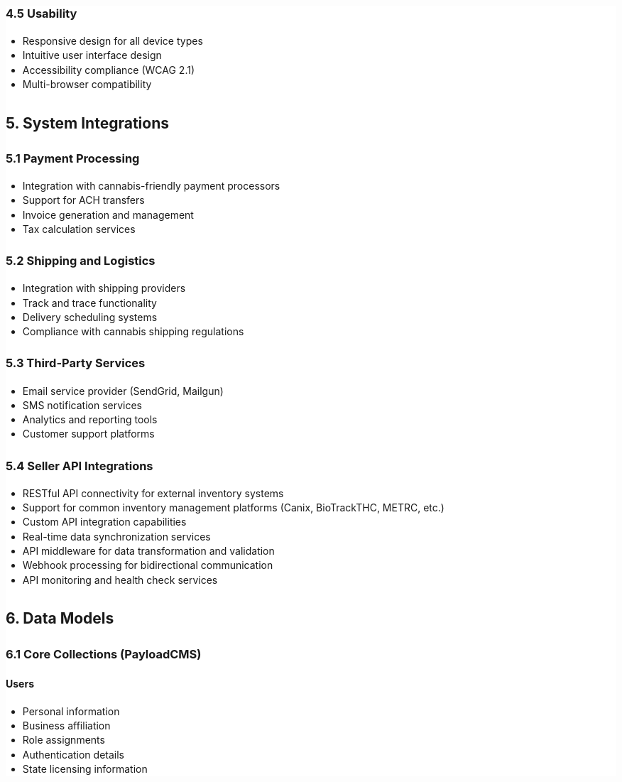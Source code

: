 ### 4.5 Usability

- Responsive design for all device types
- Intuitive user interface design
- Accessibility compliance (WCAG 2.1)
- Multi-browser compatibility

## 5. System Integrations

### 5.1 Payment Processing

- Integration with cannabis-friendly payment processors
- Support for ACH transfers
- Invoice generation and management
- Tax calculation services

### 5.2 Shipping and Logistics

- Integration with shipping providers
- Track and trace functionality
- Delivery scheduling systems
- Compliance with cannabis shipping regulations

### 5.3 Third-Party Services

- Email service provider (SendGrid, Mailgun)
- SMS notification services
- Analytics and reporting tools
- Customer support platforms

### 5.4 Seller API Integrations

- RESTful API connectivity for external inventory systems
- Support for common inventory management platforms (Canix, BioTrackTHC, METRC, etc.)
- Custom API integration capabilities
- Real-time data synchronization services
- API middleware for data transformation and validation
- Webhook processing for bidirectional communication
- API monitoring and health check services

## 6. Data Models

### 6.1 Core Collections (PayloadCMS)

#### Users

- Personal information
- Business affiliation
- Role assignments
- Authentication details
- State licensing information
